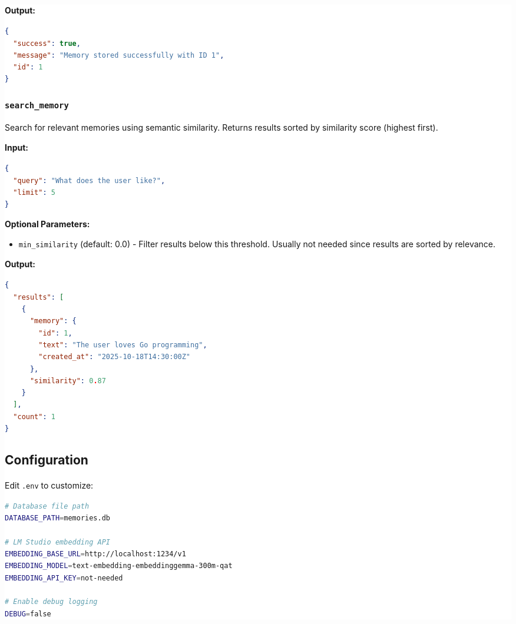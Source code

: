 **Output:**
```json
{
  "success": true,
  "message": "Memory stored successfully with ID 1",
  "id": 1
}
```

### `search_memory`

Search for relevant memories using semantic similarity. Returns results sorted by similarity score (highest first).

**Input:**
```json
{
  "query": "What does the user like?",
  "limit": 5
}
```

**Optional Parameters:**
- `min_similarity` (default: 0.0) - Filter results below this threshold. Usually not needed since results are sorted by relevance.

**Output:**
```json
{
  "results": [
    {
      "memory": {
        "id": 1,
        "text": "The user loves Go programming",
        "created_at": "2025-10-18T14:30:00Z"
      },
      "similarity": 0.87
    }
  ],
  "count": 1
}
```

## Configuration

Edit `.env` to customize:

```bash
# Database file path
DATABASE_PATH=memories.db

# LM Studio embedding API
EMBEDDING_BASE_URL=http://localhost:1234/v1
EMBEDDING_MODEL=text-embedding-embeddinggemma-300m-qat
EMBEDDING_API_KEY=not-needed

# Enable debug logging
DEBUG=false
```
